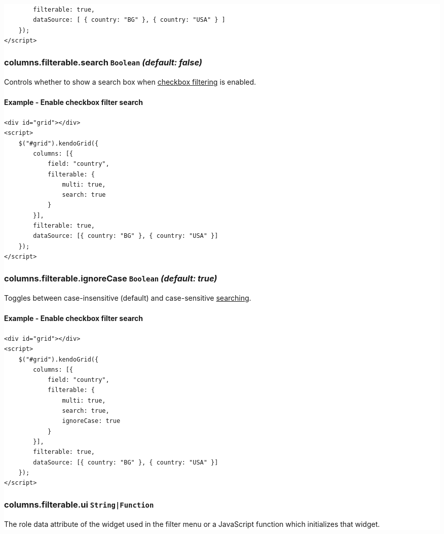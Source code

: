             filterable: true,
            dataSource: [ { country: "BG" }, { country: "USA" } ]
        });
    </script>

### columns.filterable.search `Boolean` *(default: false)*
Controls whether to show a search box when [checkbox filtering](#configuration-columns.filterable.multi) is enabled.

#### Example - Enable checkbox filter search
    <div id="grid"></div>
    <script>
        $("#grid").kendoGrid({
            columns: [{
                field: "country",
                filterable: {
                    multi: true,
                    search: true
                }
            }],
            filterable: true,
            dataSource: [{ country: "BG" }, { country: "USA" }]
        });
    </script>

### columns.filterable.ignoreCase `Boolean` *(default: true)*
Toggles between case-insensitive (default) and case-sensitive [searching](#configuration-columns.filterable.search).

#### Example - Enable checkbox filter search
    <div id="grid"></div>
    <script>
        $("#grid").kendoGrid({
            columns: [{
                field: "country",
                filterable: {
                    multi: true,
                    search: true,
                    ignoreCase: true
                }
            }],
            filterable: true,
            dataSource: [{ country: "BG" }, { country: "USA" }]
        });
    </script>

### columns.filterable.ui `String|Function`

The role data attribute of the widget used in the filter menu or a JavaScript function which initializes that widget.
